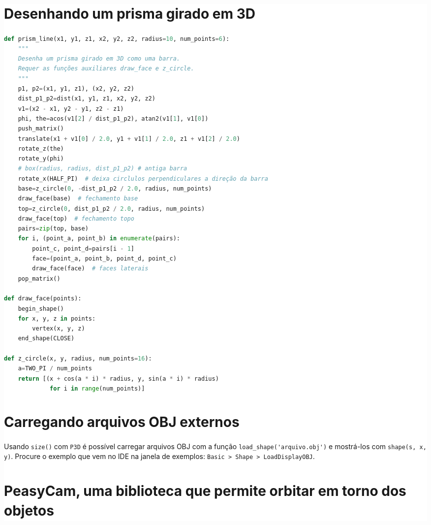 # Desenhando um prisma girado em 3D

```python
def prism_line(x1, y1, z1, x2, y2, z2, radius=10, num_points=6):
    """
    Desenha um prisma girado em 3D como uma barra.
    Requer as funções auxiliares draw_face e z_circle.
    """
    p1, p2=(x1, y1, z1), (x2, y2, z2)
    dist_p1_p2=dist(x1, y1, z1, x2, y2, z2)
    v1=(x2 - x1, y2 - y1, z2 - z1)
    phi, the=acos(v1[2] / dist_p1_p2), atan2(v1[1], v1[0])
    push_matrix()
    translate(x1 + v1[0] / 2.0, y1 + v1[1] / 2.0, z1 + v1[2] / 2.0)
    rotate_z(the)
    rotate_y(phi)
    # box(radius, radius, dist_p1_p2) # antiga barra
    rotate_x(HALF_PI)  # deixa circlulos perpendiculares a direção da barra
    base=z_circle(0, -dist_p1_p2 / 2.0, radius, num_points)
    draw_face(base)  # fechamento base
    top=z_circle(0, dist_p1_p2 / 2.0, radius, num_points)
    draw_face(top)  # fechamento topo
    pairs=zip(top, base)
    for i, (point_a, point_b) in enumerate(pairs):
        point_c, point_d=pairs[i - 1]
        face=(point_a, point_b, point_d, point_c)
        draw_face(face)  # faces laterais
    pop_matrix()

def draw_face(points):
    begin_shape()
    for x, y, z in points:
        vertex(x, y, z)
    end_shape(CLOSE)

def z_circle(x, y, radius, num_points=16):
    a=TWO_PI / num_points
    return [(x + cos(a * i) * radius, y, sin(a * i) * radius)
             for i in range(num_points)]
```

# Carregando arquivos OBJ externos

Usando `size()` com `P3D` é possível carregar arquivos OBJ com a função `load_shape('arquivo.obj')` e mostrá-los com `shape(s, x, y)`.
Procure o exemplo que vem no IDE na janela de exemplos: `Basic > Shape > LoadDisplayOBJ`.


# PeasyCam, uma biblioteca que permite orbitar em torno dos objetos
